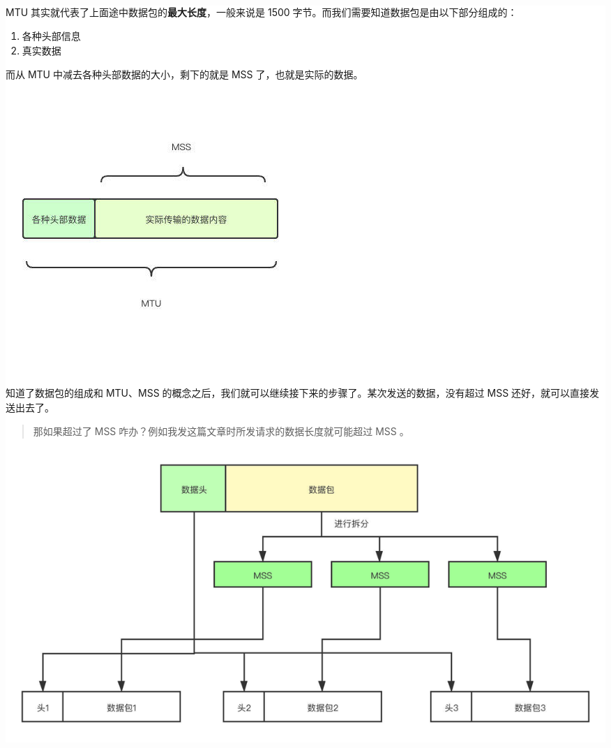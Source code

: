MTU 其实就代表了上面途中数据包的**最大长度**，一般来说是 1500 字节。而我们需要知道数据包是由以下部分组成的：

1. 各种头部信息
2. 真实数据

而从 MTU 中减去各种头部数据的大小，剩下的就是 MSS 了，也就是实际的数据。

![](/images/230831/mtu-mss.jpeg)

知道了数据包的组成和 MTU、MSS 的概念之后，我们就可以继续接下来的步骤了。某次发送的数据，没有超过 MSS 还好，就可以直接发送出去了。



> 那如果超过了 MSS 咋办？例如我发这篇文章时所发请求的数据长度就可能超过 MSS 。

![过长数据包拆分](/images/230831/split-big-packets.jpeg)
